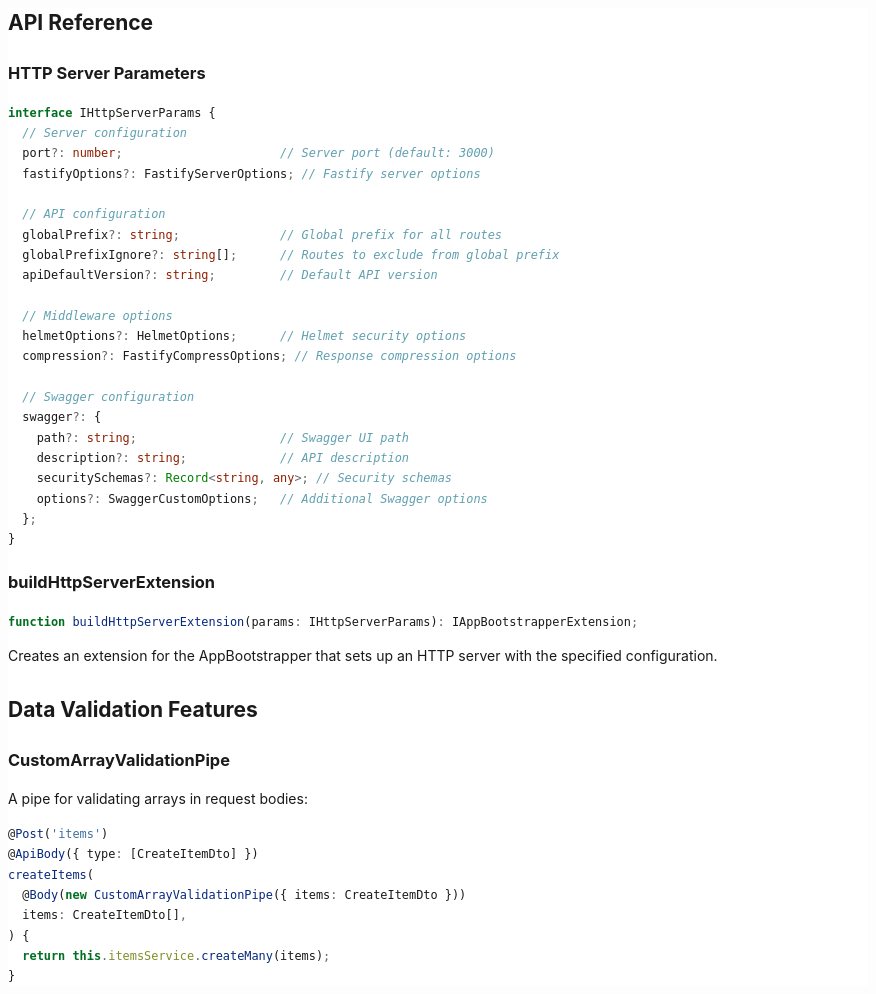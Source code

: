 ## API Reference

### HTTP Server Parameters

```typescript
interface IHttpServerParams {
  // Server configuration
  port?: number;                      // Server port (default: 3000)
  fastifyOptions?: FastifyServerOptions; // Fastify server options

  // API configuration
  globalPrefix?: string;              // Global prefix for all routes
  globalPrefixIgnore?: string[];      // Routes to exclude from global prefix
  apiDefaultVersion?: string;         // Default API version

  // Middleware options
  helmetOptions?: HelmetOptions;      // Helmet security options
  compression?: FastifyCompressOptions; // Response compression options

  // Swagger configuration
  swagger?: {
    path?: string;                    // Swagger UI path
    description?: string;             // API description
    securitySchemas?: Record<string, any>; // Security schemas
    options?: SwaggerCustomOptions;   // Additional Swagger options
  };
}
```

### buildHttpServerExtension

```typescript
function buildHttpServerExtension(params: IHttpServerParams): IAppBootstrapperExtension;
```

Creates an extension for the AppBootstrapper that sets up an HTTP server with the specified configuration.

## Data Validation Features

### CustomArrayValidationPipe

A pipe for validating arrays in request bodies:

```typescript
@Post('items')
@ApiBody({ type: [CreateItemDto] })
createItems(
  @Body(new CustomArrayValidationPipe({ items: CreateItemDto }))
  items: CreateItemDto[],
) {
  return this.itemsService.createMany(items);
}
```
